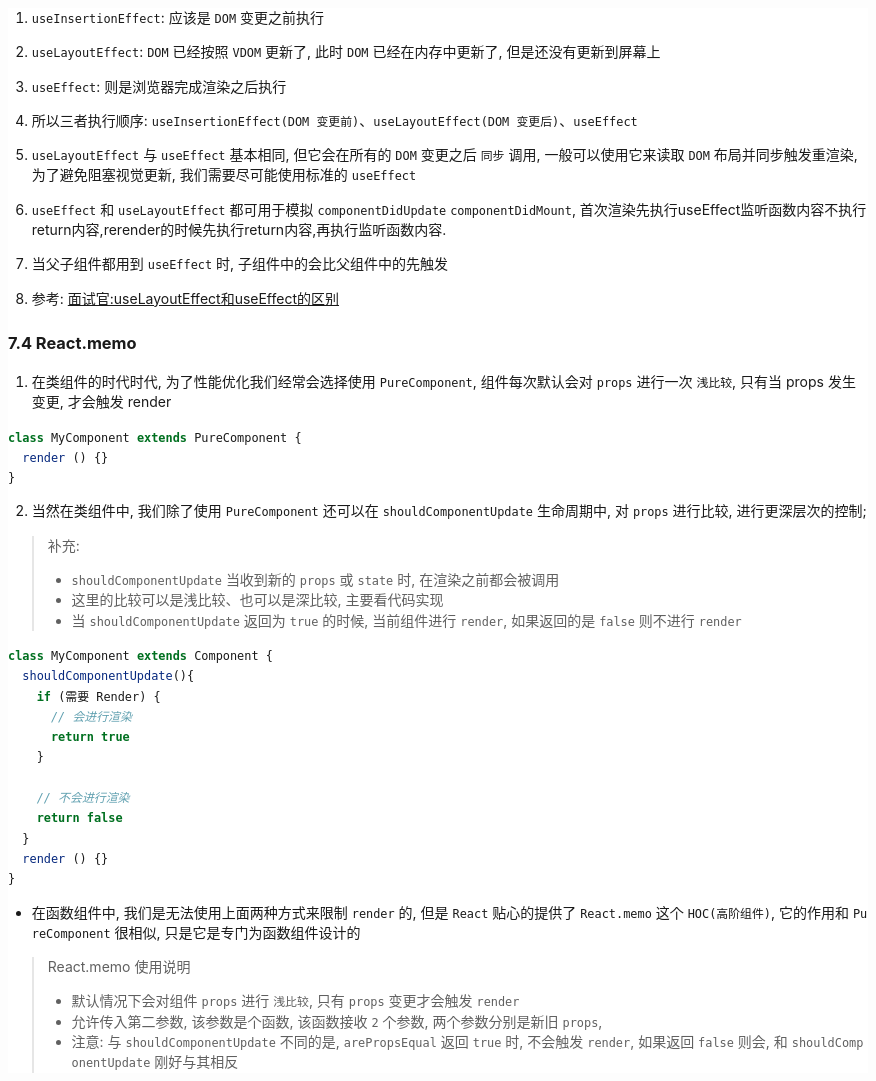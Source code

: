 1.  `useInsertionEffect`: 应该是 `DOM` 变更之前执行

2.  `useLayoutEffect`: `DOM` 已经按照 `VDOM` 更新了, 此时 `DOM` 已经在内存中更新了, 但是还没有更新到屏幕上

3.  `useEffect`: 则是浏览器完成渲染之后执行

4.  所以三者执行顺序: `useInsertionEffect(DOM 变更前)`、`useLayoutEffect(DOM 变更后)`、`useEffect`

5.  `useLayoutEffect` 与 `useEffect` 基本相同, 但它会在所有的 `DOM` 变更之后 `同步` 调用, 一般可以使用它来读取 `DOM` 布局并同步触发重渲染, 为了避免阻塞视觉更新, 我们需要尽可能使用标准的 `useEffect`

6.  `useEffect` 和 `useLayoutEffect` 都可用于模拟 `componentDidUpdate` `componentDidMount`, 首次渲染先执行useEffect监听函数内容不执行return内容,rerender的时候先执行return内容,再执行监听函数内容.

7.  当父子组件都用到 `useEffect` 时, 子组件中的会比父组件中的先触发

8.  参考: [面试官:useLayoutEffect和useEffect的区别](https://cloud.tencent.com/developer/article/1918923 "https://cloud.tencent.com/developer/article/1918923")


### 7.4 React.memo

1.  在类组件的时代时代, 为了性能优化我们经常会选择使用 `PureComponent`, 组件每次默认会对 `props` 进行一次 `浅比较`, 只有当 props 发生变更, 才会触发 render

```js
class MyComponent extends PureComponent {
  render () {}
}
```

2.  当然在类组件中, 我们除了使用 `PureComponent` 还可以在 `shouldComponentUpdate` 生命周期中, 对 `props` 进行比较, 进行更深层次的控制;

> 补充:
>
> +   `shouldComponentUpdate` 当收到新的 `props` 或 `state` 时, 在渲染之前都会被调用
> +   这里的比较可以是浅比较、也可以是深比较, 主要看代码实现
> +   当 `shouldComponentUpdate` 返回为 `true` 的时候, 当前组件进行 `render`, 如果返回的是 `false` 则不进行 `render`

```js
class MyComponent extends Component {
  shouldComponentUpdate(){
    if (需要 Render) {
      // 会进行渲染
      return true
    }

    // 不会进行渲染
    return false
  }
  render () {}
}
```

+   在函数组件中, 我们是无法使用上面两种方式来限制 `render` 的, 但是 `React` 贴心的提供了 `React.memo` 这个 `HOC(高阶组件)`, 它的作用和 `PureComponent` 很相似, 只是它是专门为函数组件设计的

> React.memo 使用说明
>
> +   默认情况下会对组件 `props` 进行 `浅比较`, 只有 `props` 变更才会触发 `render`
> +   允许传入第二参数, 该参数是个函数, 该函数接收 `2` 个参数, 两个参数分别是新旧 `props`,
> +   注意: 与 `shouldComponentUpdate` 不同的是, `arePropsEqual` 返回 `true` 时, 不会触发 `render`, 如果返回 `false` 则会, 和 `shouldComponentUpdate` 刚好与其相反
